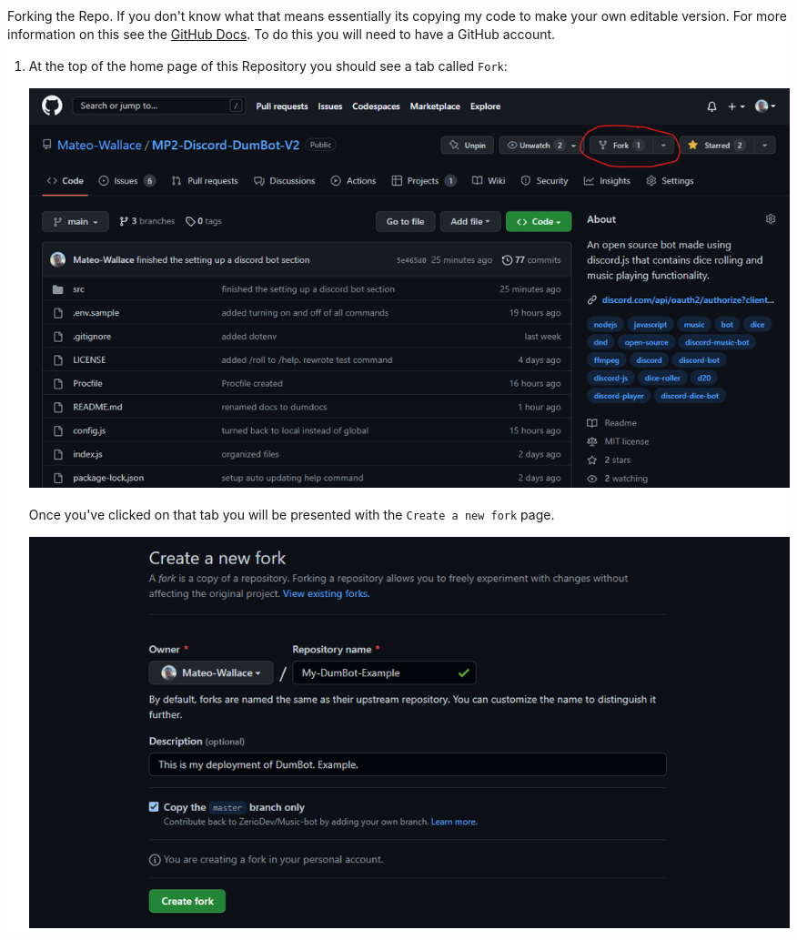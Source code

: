 Forking the Repo. If you don't know what that means essentially its copying my code to make your own editable version. For more information on this see the [GitHub Docs](https://docs.github.com/en/get-started/quickstart/fork-a-repo). To do this you will need to have a GitHub account.

1. At the top of the home page of this Repository you should see a tab called `Fork`:

   ![example of image of fork tab](../images/github-new-fork.png)

   Once you've clicked on that tab you will be presented with the `Create a new fork` page.

   ![example of create a new fork](../images/github-create-a-new-fork.png)
